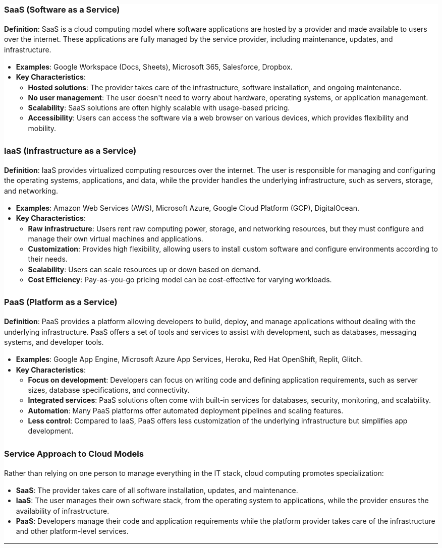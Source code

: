 ### **SaaS (Software as a Service)**  
**Definition**: SaaS is a cloud computing model where software applications are hosted by a provider and made available to users over the internet. These applications are fully managed by the service provider, including maintenance, updates, and infrastructure.

- **Examples**: Google Workspace (Docs, Sheets), Microsoft 365, Salesforce, Dropbox.
- **Key Characteristics**:
  - **Hosted solutions**: The provider takes care of the infrastructure, software installation, and ongoing maintenance.
  - **No user management**: The user doesn't need to worry about hardware, operating systems, or application management.
  - **Scalability**: SaaS solutions are often highly scalable with usage-based pricing.
  - **Accessibility**: Users can access the software via a web browser on various devices, which provides flexibility and mobility.
  
### **IaaS (Infrastructure as a Service)**  
**Definition**: IaaS provides virtualized computing resources over the internet. The user is responsible for managing and configuring the operating systems, applications, and data, while the provider handles the underlying infrastructure, such as servers, storage, and networking.

- **Examples**: Amazon Web Services (AWS), Microsoft Azure, Google Cloud Platform (GCP), DigitalOcean.
- **Key Characteristics**:
  - **Raw infrastructure**: Users rent raw computing power, storage, and networking resources, but they must configure and manage their own virtual machines and applications.
  - **Customization**: Provides high flexibility, allowing users to install custom software and configure environments according to their needs.
  - **Scalability**: Users can scale resources up or down based on demand.
  - **Cost Efficiency**: Pay-as-you-go pricing model can be cost-effective for varying workloads.
  
### **PaaS (Platform as a Service)**  
**Definition**: PaaS provides a platform allowing developers to build, deploy, and manage applications without dealing with the underlying infrastructure. PaaS offers a set of tools and services to assist with development, such as databases, messaging systems, and developer tools.

- **Examples**: Google App Engine, Microsoft Azure App Services, Heroku, Red Hat OpenShift, Replit, Glitch.
- **Key Characteristics**:
  - **Focus on development**: Developers can focus on writing code and defining application requirements, such as server sizes, database specifications, and connectivity.
  - **Integrated services**: PaaS solutions often come with built-in services for databases, security, monitoring, and scalability.
  - **Automation**: Many PaaS platforms offer automated deployment pipelines and scaling features.
  - **Less control**: Compared to IaaS, PaaS offers less customization of the underlying infrastructure but simplifies app development.
  
### **Service Approach to Cloud Models**  
Rather than relying on one person to manage everything in the IT stack, cloud computing promotes specialization:
- **SaaS**: The provider takes care of all software installation, updates, and maintenance.
- **IaaS**: The user manages their own software stack, from the operating system to applications, while the provider ensures the availability of infrastructure.
- **PaaS**: Developers manage their code and application requirements while the platform provider takes care of the infrastructure and other platform-level services.

---